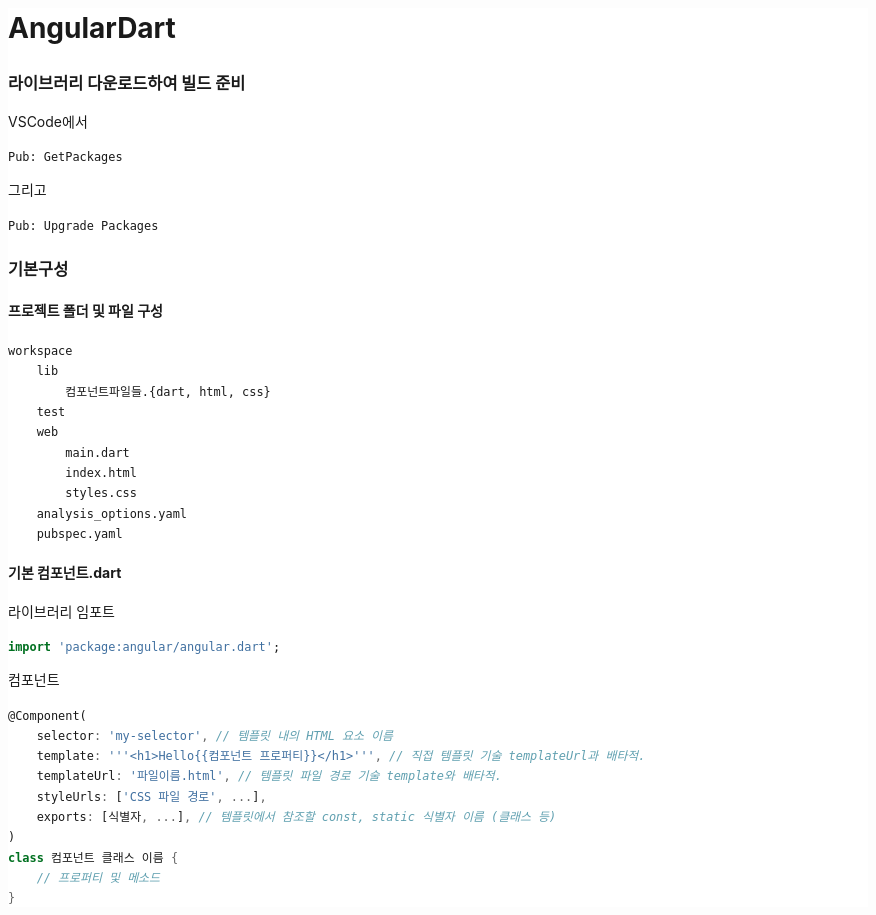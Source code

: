 # AngularDart

### 라이브러리 다운로드하여 빌드 준비

VSCode에서

```
Pub: GetPackages
```

그리고

```
Pub: Upgrade Packages
```

### 기본구성

#### 프로젝트 폴더 및 파일 구성

```
workspace
	lib
		컴포넌트파일들.{dart, html, css}
	test
	web
		main.dart
		index.html
		styles.css
	analysis_options.yaml
	pubspec.yaml
```

#### 기본 컴포넌트.dart

라이브러리 임포트

```dart
import 'package:angular/angular.dart';
```

컴포넌트

```dart
@Component(
	selector: 'my-selector', // 템플릿 내의 HTML 요소 이름
    template: '''<h1>Hello{{컴포넌트 프로퍼티}}</h1>''', // 직접 템플릿 기술 templateUrl과 배타적.
    templateUrl: '파일이름.html', // 템플릿 파일 경로 기술 template와 배타적.
    styleUrls: ['CSS 파일 경로', ...],
    exports: [식별자, ...], // 템플릿에서 참조할 const, static 식별자 이름 (클래스 등)
)
class 컴포넌트 클래스 이름 {
	// 프로퍼티 및 메소드
}
```
